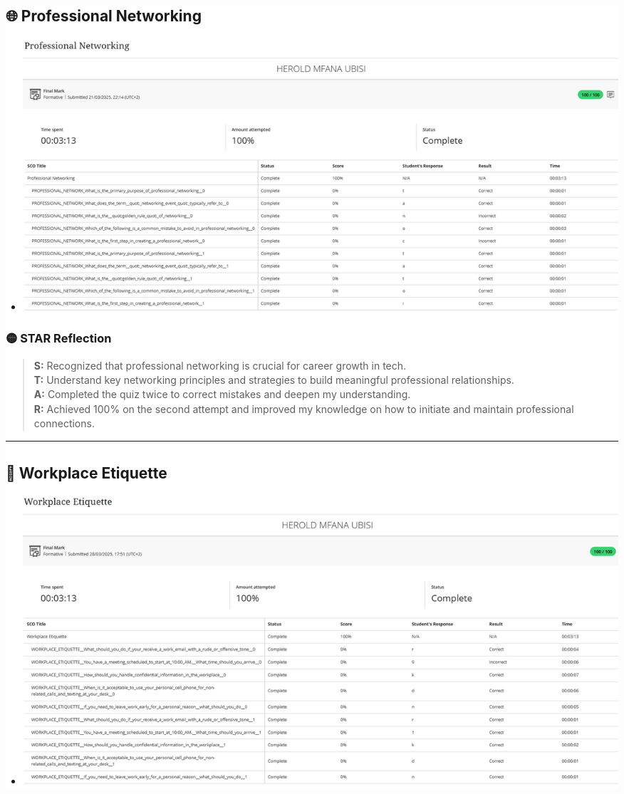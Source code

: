 ## 🌐 Professional Networking

-  ![Mock Interview Screenshot](https://github.com/HarryMfana/work-readiness-portfolio/blob/main/networking.PNG)

### 🟡 STAR Reflection

> **S:** Recognized that professional networking is crucial for career growth in tech.  
> **T:** Understand key networking principles and strategies to build meaningful professional relationships.  
> **A:** Completed the quiz twice to correct mistakes and deepen my understanding.  
> **R:** Achieved 100% on the second attempt and improved my knowledge on how to initiate and maintain professional connections.

---

## 🤝 Workplace Etiquette

-  ![workplace Screenshot](https://github.com/HarryMfana/work-readiness-portfolio/blob/main/workplace.PNG)
